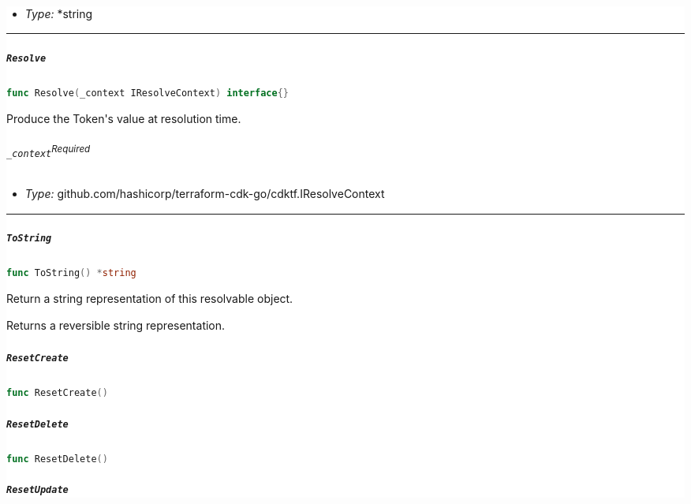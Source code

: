 - *Type:* *string

---

##### `Resolve` <a name="Resolve" id="rhizo-co-terraform-provider-oci.coreAppCatalogListingResourceVersionAgreement.CoreAppCatalogListingResourceVersionAgreementTimeoutsOutputReference.resolve"></a>

```go
func Resolve(_context IResolveContext) interface{}
```

Produce the Token's value at resolution time.

###### `_context`<sup>Required</sup> <a name="_context" id="rhizo-co-terraform-provider-oci.coreAppCatalogListingResourceVersionAgreement.CoreAppCatalogListingResourceVersionAgreementTimeoutsOutputReference.resolve.parameter._context"></a>

- *Type:* github.com/hashicorp/terraform-cdk-go/cdktf.IResolveContext

---

##### `ToString` <a name="ToString" id="rhizo-co-terraform-provider-oci.coreAppCatalogListingResourceVersionAgreement.CoreAppCatalogListingResourceVersionAgreementTimeoutsOutputReference.toString"></a>

```go
func ToString() *string
```

Return a string representation of this resolvable object.

Returns a reversible string representation.

##### `ResetCreate` <a name="ResetCreate" id="rhizo-co-terraform-provider-oci.coreAppCatalogListingResourceVersionAgreement.CoreAppCatalogListingResourceVersionAgreementTimeoutsOutputReference.resetCreate"></a>

```go
func ResetCreate()
```

##### `ResetDelete` <a name="ResetDelete" id="rhizo-co-terraform-provider-oci.coreAppCatalogListingResourceVersionAgreement.CoreAppCatalogListingResourceVersionAgreementTimeoutsOutputReference.resetDelete"></a>

```go
func ResetDelete()
```

##### `ResetUpdate` <a name="ResetUpdate" id="rhizo-co-terraform-provider-oci.coreAppCatalogListingResourceVersionAgreement.CoreAppCatalogListingResourceVersionAgreementTimeoutsOutputReference.resetUpdate"></a>
